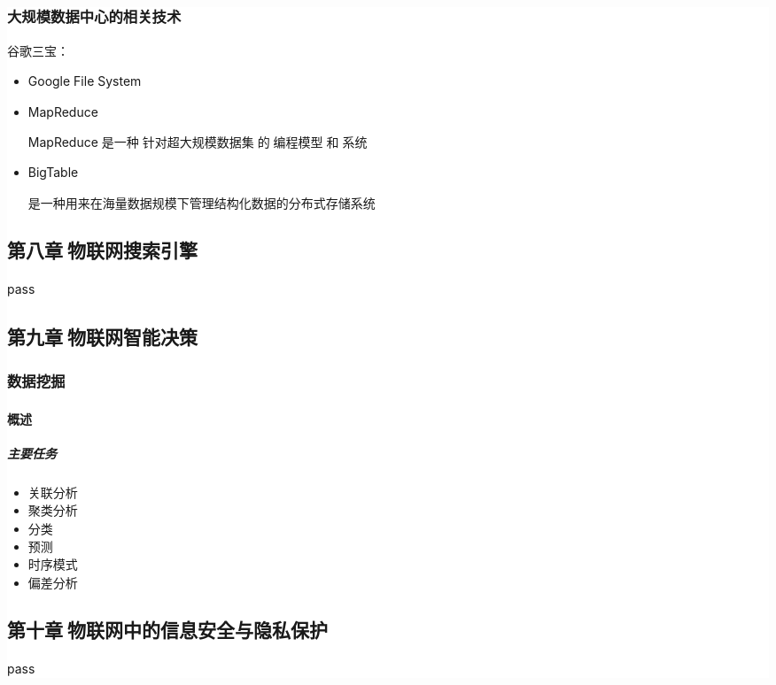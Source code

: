 ### 大规模数据中心的相关技术

谷歌三宝：

- Google File System

- MapReduce

    MapReduce 是一种 针对超大规模数据集 的 编程模型 和 系统

- BigTable

    是一种用来在海量数据规模下管理结构化数据的分布式存储系统

## 第八章 物联网搜索引擎

pass

## 第九章 物联网智能决策

### 数据挖掘

#### 概述

##### 主要任务

- 关联分析
- 聚类分析
- 分类
- 预测
- 时序模式
- 偏差分析

## 第十章 物联网中的信息安全与隐私保护

pass